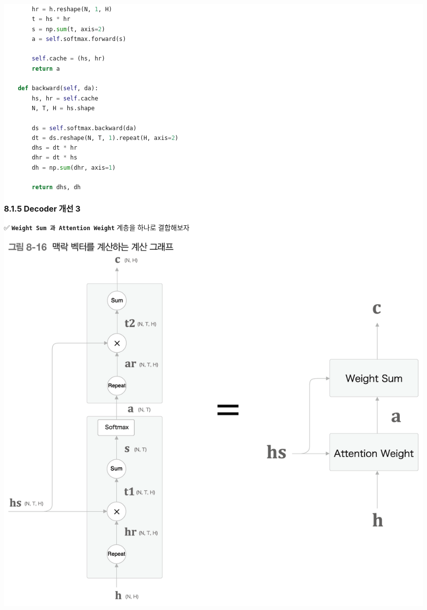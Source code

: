 ```python
        hr = h.reshape(N, 1, H)
        t = hs * hr 
        s = np.sum(t, axis=2)
        a = self.softmax.forward(s)

        self.cache = (hs, hr)
        return a

    def backward(self, da):
        hs, hr = self.cache
        N, T, H = hs.shape

        ds = self.softmax.backward(da)
        dt = ds.reshape(N, T, 1).repeat(H, axis=2)
        dhs = dt * hr
        dhr = dt * hs
        dh = np.sum(dhr, axis=1)

        return dhs, dh
```

### 8.1.5 Decoder 개선 3

✅ **`Weight Sum 과 Attention Weight`** 계층을 하나로 결합해보자

<img src='assets/8장 어텐션/fig 8-16.png'>